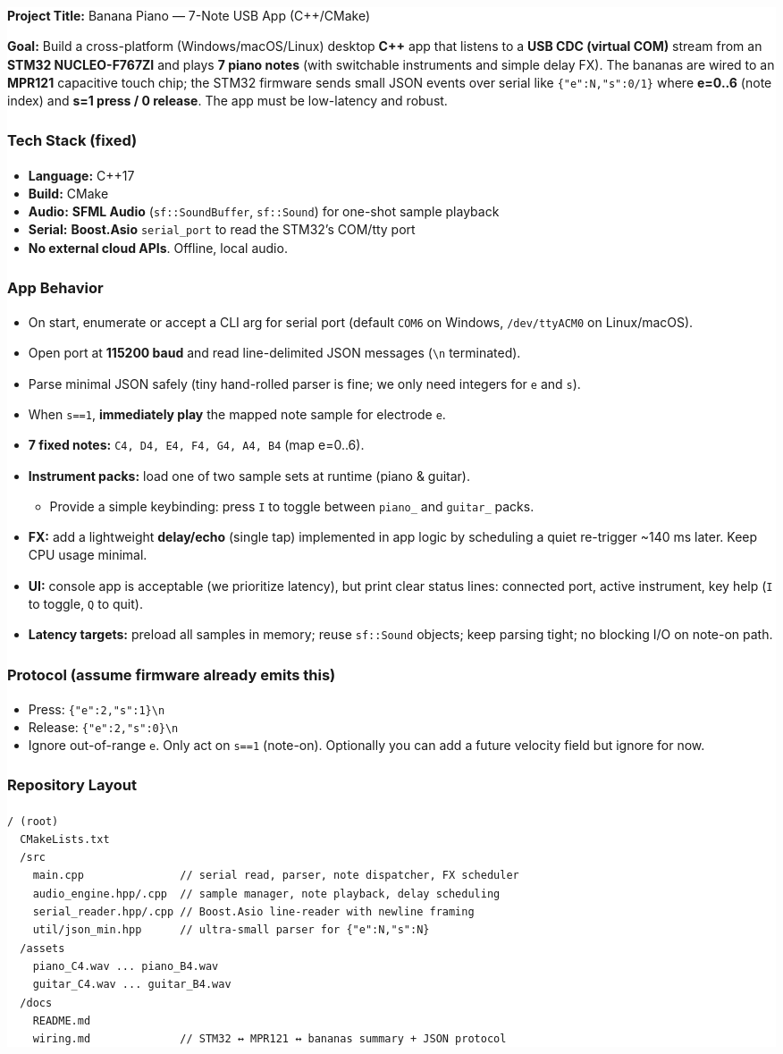 

**Project Title:** Banana Piano — 7-Note USB App (C++/CMake)

**Goal:** Build a cross-platform (Windows/macOS/Linux) desktop **C++** app that listens to a **USB CDC (virtual COM)** stream from an **STM32 NUCLEO-F767ZI** and plays **7 piano notes** (with switchable instruments and simple delay FX). The bananas are wired to an **MPR121** capacitive touch chip; the STM32 firmware sends small JSON events over serial like `{"e":N,"s":0/1}` where **e=0..6** (note index) and **s=1 press / 0 release**. The app must be low-latency and robust.

### Tech Stack (fixed)

* **Language:** C++17
* **Build:** CMake
* **Audio:** **SFML Audio** (`sf::SoundBuffer`, `sf::Sound`) for one-shot sample playback
* **Serial:** **Boost.Asio** `serial_port` to read the STM32’s COM/tty port
* **No external cloud APIs**. Offline, local audio.

### App Behavior

* On start, enumerate or accept a CLI arg for serial port (default `COM6` on Windows, `/dev/ttyACM0` on Linux/macOS).
* Open port at **115200 baud** and read line-delimited JSON messages (`\n` terminated).
* Parse minimal JSON safely (tiny hand-rolled parser is fine; we only need integers for `e` and `s`).
* When `s==1`, **immediately play** the mapped note sample for electrode `e`.
* **7 fixed notes:** `C4, D4, E4, F4, G4, A4, B4` (map e=0..6).
* **Instrument packs:** load one of two sample sets at runtime (piano & guitar).

  * Provide a simple keybinding: press `I` to toggle between `piano_` and `guitar_` packs.
* **FX:** add a lightweight **delay/echo** (single tap) implemented in app logic by scheduling a quiet re-trigger ~140 ms later. Keep CPU usage minimal.
* **UI:** console app is acceptable (we prioritize latency), but print clear status lines: connected port, active instrument, key help (`I` to toggle, `Q` to quit).
* **Latency targets:** preload all samples in memory; reuse `sf::Sound` objects; keep parsing tight; no blocking I/O on note-on path.

### Protocol (assume firmware already emits this)

* Press: `{"e":2,"s":1}\n`
* Release: `{"e":2,"s":0}\n`
* Ignore out-of-range `e`. Only act on `s==1` (note-on). Optionally you can add a future velocity field but ignore for now.

### Repository Layout

```
/ (root)
  CMakeLists.txt
  /src
    main.cpp               // serial read, parser, note dispatcher, FX scheduler
    audio_engine.hpp/.cpp  // sample manager, note playback, delay scheduling
    serial_reader.hpp/.cpp // Boost.Asio line-reader with newline framing
    util/json_min.hpp      // ultra-small parser for {"e":N,"s":N}
  /assets
    piano_C4.wav ... piano_B4.wav
    guitar_C4.wav ... guitar_B4.wav
  /docs
    README.md
    wiring.md              // STM32 ↔ MPR121 ↔ bananas summary + JSON protocol
```
